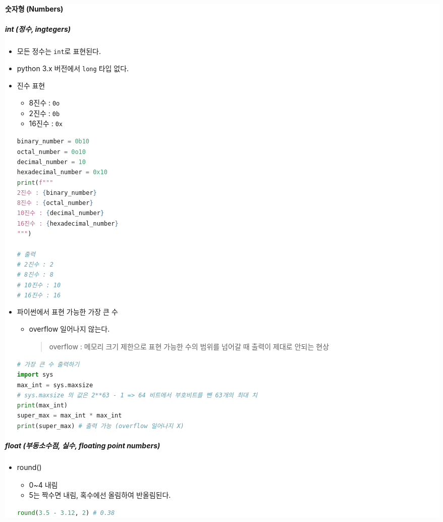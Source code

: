 #### 숫자형 (Numbers)

##### int (정수, ingtegers)

- 모든 정수는 `int`로 표현된다.

- python 3.x 버전에서 `long` 타입 없다.

- 진수 표현

  - 8진수 : `0o`
  - 2진수 : `0b`
  - 16진수 : `0x`

  ```python
  binary_number = 0b10
  octal_number = 0o10
  decimal_number = 10
  hexadecimal_number = 0x10
  print(f"""
  2진수 : {binary_number}
  8진수 : {octal_number}
  10진수 : {decimal_number}
  16진수 : {hexadecimal_number}
  """)
  
  # 출력
  # 2진수 : 2
  # 8진수 : 8
  # 10진수 : 10
  # 16진수 : 16
  ```

- 파이썬에서 표현 가능한 가장 큰 수

  - overflow 일어나지 않는다.

    > overflow : 메모리 크기 제한으로 표현 가능한 수의 범위를 넘어갈 때 출력이 제대로 안되는 현상

  ```python
  # 가장 큰 수 출력하기
  import sys
  max_int = sys.maxsize
  # sys.maxsize 의 값은 2**63 - 1 => 64 비트에서 부호비트를 뺀 63개의 최대 치
  print(max_int)
  super_max = max_int * max_int
  print(super_max) # 출력 가능 (overflow 일어나지 X)
  ```

##### float (부동소수점, 실수, floating point numbers)

- round() 

  - 0~4 내림
  - 5는 짝수면 내림, 혹수에선 올림하여 반올림된다.

  ```python
  round(3.5 - 3.12, 2) # 0.38
  ```
